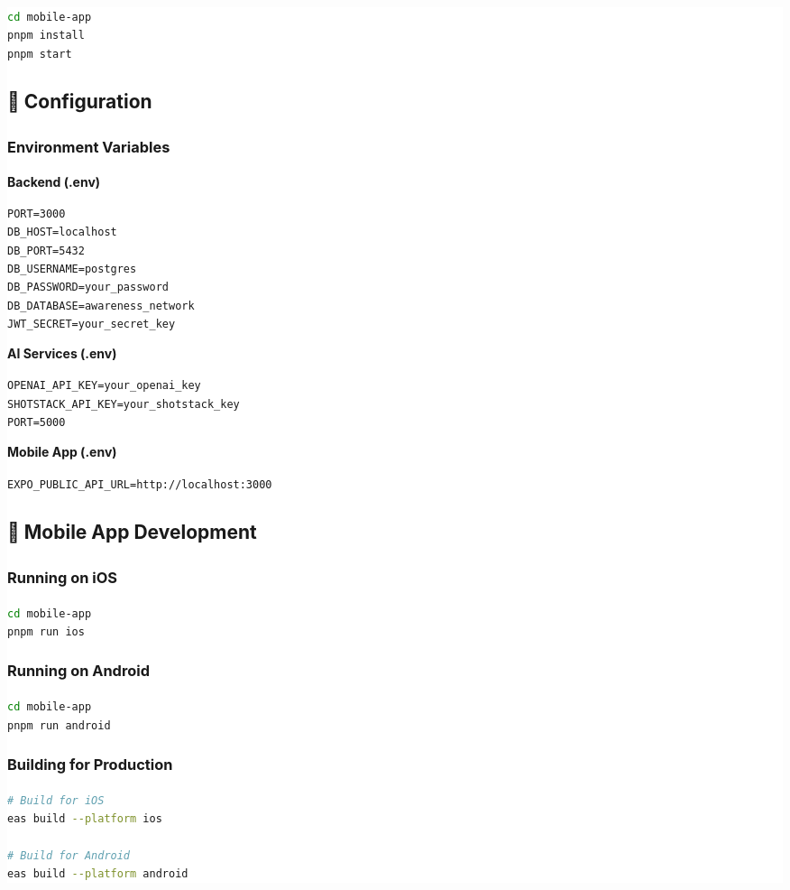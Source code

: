 ```bash
cd mobile-app
pnpm install
pnpm start
```

## 🔧 Configuration

### Environment Variables

**Backend (.env)**
```
PORT=3000
DB_HOST=localhost
DB_PORT=5432
DB_USERNAME=postgres
DB_PASSWORD=your_password
DB_DATABASE=awareness_network
JWT_SECRET=your_secret_key
```

**AI Services (.env)**
```
OPENAI_API_KEY=your_openai_key
SHOTSTACK_API_KEY=your_shotstack_key
PORT=5000
```

**Mobile App (.env)**
```
EXPO_PUBLIC_API_URL=http://localhost:3000
```

## 📱 Mobile App Development

### Running on iOS

```bash
cd mobile-app
pnpm run ios
```

### Running on Android

```bash
cd mobile-app
pnpm run android
```

### Building for Production

```bash
# Build for iOS
eas build --platform ios

# Build for Android
eas build --platform android
```
